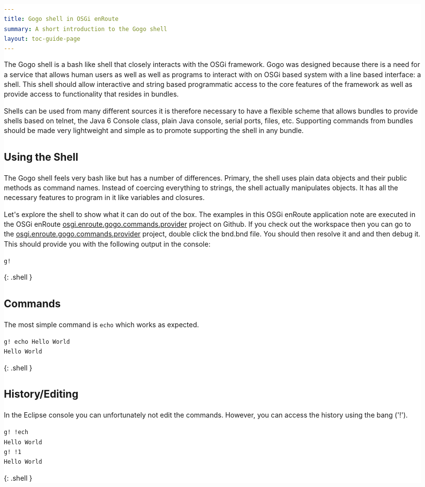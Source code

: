 ```yaml
---
title: Gogo shell in OSGi enRoute
summary: A short introduction to the Gogo shell
layout: toc-guide-page
---
```


The Gogo shell is a bash like shell that closely interacts with the OSGi framework. Gogo was designed because there is a need for a service that allows human users as well as well as programs to interact with on OSGi based system with a line based interface: a shell. This shell should allow interactive and string based programmatic access to the core features of the framework as well as provide access to functionality that resides in bundles.

Shells can be used from many different sources it is therefore necessary to have a flexible scheme that allows bundles to provide shells based on telnet, the Java 6 Console class, plain Java console, serial ports, files, etc. Supporting commands from bundles should be made very lightweight and simple as to promote supporting the shell in any bundle. 


## Using the Shell

The Gogo shell feels very bash like but has a number of differences. Primary, the shell uses plain data objects and their public methods as command names. Instead of coercing everything to strings, the shell actually manipulates objects. It has all the necessary features to program in it like variables and closures. 

Let's explore the shell to show what it can do out of the box. The examples in this OSGi enRoute application note are executed in the OSGi enRoute [osgi.enroute.gogo.commands.provider] project on Github. If you check out the workspace then you can go to the [osgi.enroute.gogo.commands.provider] project, double click the bnd.bnd file. You should then resolve it and and then debug it. This should provide you with the following output in the console:

	g! 
{: .shell }

## Commands

The most simple command is `echo` which works as expected.

	g! echo Hello World
	Hello World
{: .shell }

## History/Editing

In the Eclipse console you can unfortunately not edit the commands. However, you can access the history using the bang ('!').

	g! !ech
	Hello World
	g! !1
	Hello World
{: .shell }


[osgi.enroute.gogo.commands.provider]: https://github.com/osgi/osgi.enroute.examples/osgi.enroute.gogo.commands.provider
